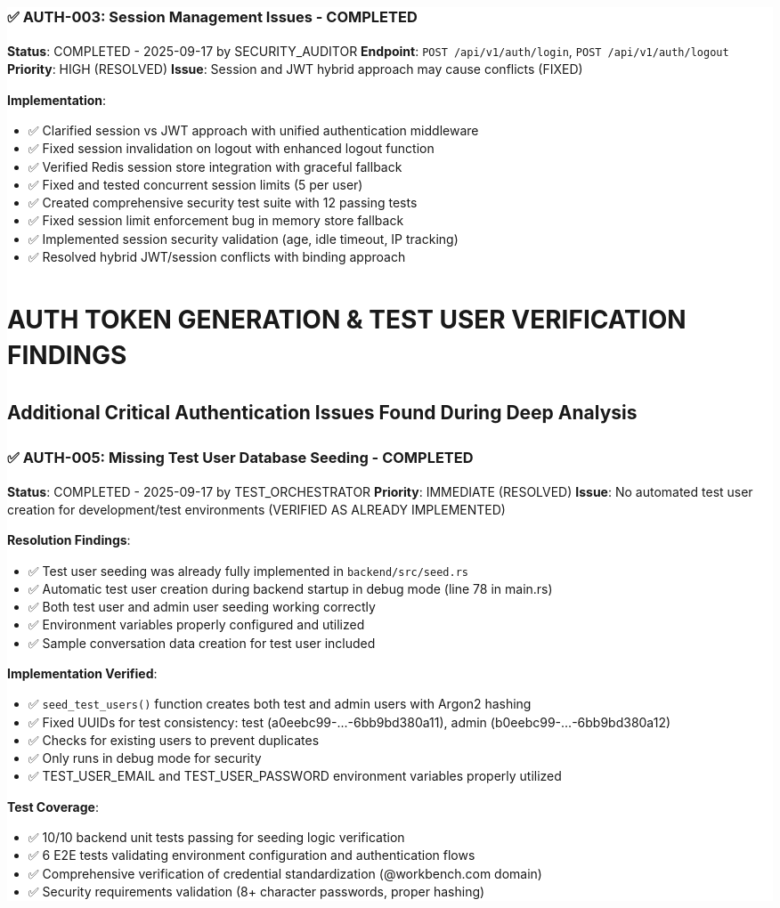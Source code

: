 

### ✅ AUTH-003: Session Management Issues - **COMPLETED**
**Status**: COMPLETED - 2025-09-17 by SECURITY_AUDITOR
**Endpoint**: `POST /api/v1/auth/login`, `POST /api/v1/auth/logout`
**Priority**: HIGH (RESOLVED)
**Issue**: Session and JWT hybrid approach may cause conflicts (FIXED)

**Implementation**:
- ✅ Clarified session vs JWT approach with unified authentication middleware
- ✅ Fixed session invalidation on logout with enhanced logout function
- ✅ Verified Redis session store integration with graceful fallback
- ✅ Fixed and tested concurrent session limits (5 per user)
- ✅ Created comprehensive security test suite with 12 passing tests
- ✅ Fixed session limit enforcement bug in memory store fallback
- ✅ Implemented session security validation (age, idle timeout, IP tracking)
- ✅ Resolved hybrid JWT/session conflicts with binding approach


# AUTH TOKEN GENERATION & TEST USER VERIFICATION FINDINGS

## Additional Critical Authentication Issues Found During Deep Analysis


### ✅ AUTH-005: Missing Test User Database Seeding - **COMPLETED**
**Status**: COMPLETED - 2025-09-17 by TEST_ORCHESTRATOR
**Priority**: IMMEDIATE (RESOLVED)
**Issue**: No automated test user creation for development/test environments (VERIFIED AS ALREADY IMPLEMENTED)

**Resolution Findings**:
- ✅ Test user seeding was already fully implemented in `backend/src/seed.rs`
- ✅ Automatic test user creation during backend startup in debug mode (line 78 in main.rs)
- ✅ Both test user and admin user seeding working correctly
- ✅ Environment variables properly configured and utilized
- ✅ Sample conversation data creation for test user included

**Implementation Verified**:
- ✅ `seed_test_users()` function creates both test and admin users with Argon2 hashing
- ✅ Fixed UUIDs for test consistency: test (a0eebc99-...-6bb9bd380a11), admin (b0eebc99-...-6bb9bd380a12)
- ✅ Checks for existing users to prevent duplicates
- ✅ Only runs in debug mode for security
- ✅ TEST_USER_EMAIL and TEST_USER_PASSWORD environment variables properly utilized

**Test Coverage**:
- ✅ 10/10 backend unit tests passing for seeding logic verification
- ✅ 6 E2E tests validating environment configuration and authentication flows
- ✅ Comprehensive verification of credential standardization (@workbench.com domain)
- ✅ Security requirements validation (8+ character passwords, proper hashing)
